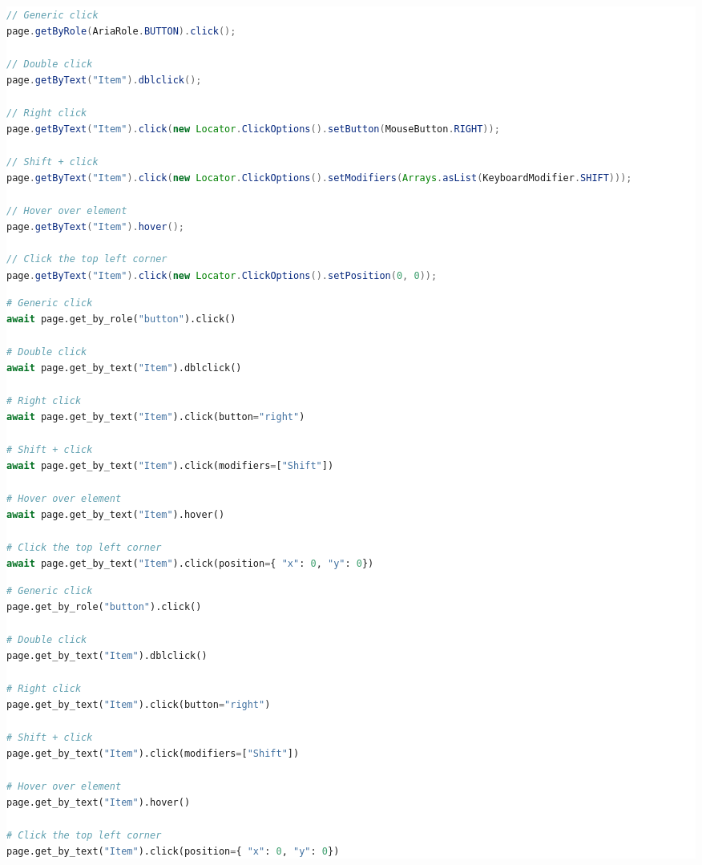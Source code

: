 ```java
// Generic click
page.getByRole(AriaRole.BUTTON).click();

// Double click
page.getByText("Item").dblclick();

// Right click
page.getByText("Item").click(new Locator.ClickOptions().setButton(MouseButton.RIGHT));

// Shift + click
page.getByText("Item").click(new Locator.ClickOptions().setModifiers(Arrays.asList(KeyboardModifier.SHIFT)));

// Hover over element
page.getByText("Item").hover();

// Click the top left corner
page.getByText("Item").click(new Locator.ClickOptions().setPosition(0, 0));
```

```python async
# Generic click
await page.get_by_role("button").click()

# Double click
await page.get_by_text("Item").dblclick()

# Right click
await page.get_by_text("Item").click(button="right")

# Shift + click
await page.get_by_text("Item").click(modifiers=["Shift"])

# Hover over element
await page.get_by_text("Item").hover()

# Click the top left corner
await page.get_by_text("Item").click(position={ "x": 0, "y": 0})
```

```python sync
# Generic click
page.get_by_role("button").click()

# Double click
page.get_by_text("Item").dblclick()

# Right click
page.get_by_text("Item").click(button="right")

# Shift + click
page.get_by_text("Item").click(modifiers=["Shift"])

# Hover over element
page.get_by_text("Item").hover()

# Click the top left corner
page.get_by_text("Item").click(position={ "x": 0, "y": 0})
```
